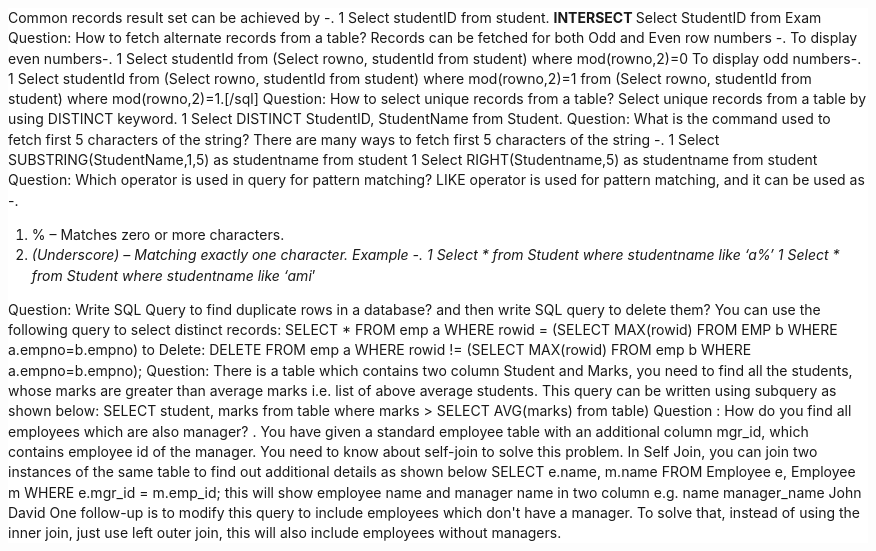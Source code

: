 Common records result set can be achieved by -.
1	Select studentID from student. <strong>INTERSECT </strong> Select StudentID from Exam
Question: How to fetch alternate records from a table?
Records can be fetched for both Odd and Even row numbers -.
To display even numbers-.
1	Select studentId from (Select rowno, studentId from student) where mod(rowno,2)=0
To display odd numbers-.
1	Select studentId from (Select rowno, studentId from student) where mod(rowno,2)=1
from (Select rowno, studentId from student) where mod(rowno,2)=1.[/sql]
Question: How to select unique records from a table?
Select unique records from a table by using DISTINCT keyword. 
1	Select DISTINCT StudentID, StudentName from Student.
Question: What is the command used to fetch first 5 characters of the string?
There are many ways to fetch first 5 characters of the string -.
1	Select SUBSTRING(StudentName,1,5) as studentname from student
1	Select RIGHT(Studentname,5) as studentname from student
Question: Which operator is used in query for pattern matching?
LIKE operator is used for pattern matching, and it can be used as -.
1.	% – Matches zero or more characters.
2.	_(Underscore) – Matching exactly one character.
Example -.
1	Select * from Student where studentname like ‘a%’
1	Select * from Student where studentname like ‘ami_’

Question: Write SQL Query to find duplicate rows in a database? and then write SQL query to delete them?
You can use the following query to select distinct records:
SELECT * FROM emp a WHERE rowid = (SELECT MAX(rowid) FROM EMP b WHERE a.empno=b.empno)
to Delete:
DELETE FROM emp a WHERE rowid != (SELECT MAX(rowid) FROM emp b WHERE a.empno=b.empno);
Question: There is a table which contains two column Student and Marks, you need to find all the students, whose marks are greater than average marks i.e. list of above average students.
This query can be written using subquery as shown below:
SELECT student, marks from table where marks > SELECT AVG(marks) from table)
Question : How do you find all employees which are also manager? .
You have given a standard employee table with an additional column mgr_id, which contains employee id of the manager.
 You need to know about self-join to solve this problem. In Self Join, you can join two instances of the same table to find out additional details as shown below
SELECT e.name, m.name FROM Employee e, Employee m WHERE e.mgr_id = m.emp_id;
this will show employee name and manager name in two column e.g.
name  manager_name
John   David
One follow-up is to modify this query to include employees which don't have a manager. To solve that, instead of using the inner join, just use left outer join, this will also include employees without managers.
